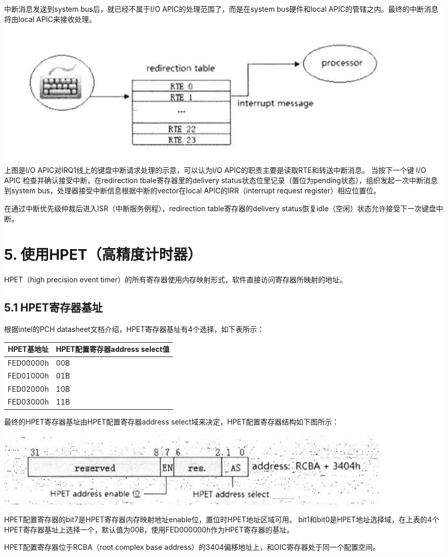 中断消息发送到system bus后，就已经不属于I/O APIC的处理范围了，而是在system bus硬件和local APIC的管辖之内。最终的中断消息将由local APIC来接收处理。

![image](./images/0x07.png)

上图是I/O APIC对IRQ1线上的键盘中断请求处理的示意，可以认为I/O APIC的职责主要是读取RTE和转送中断消息。
当按下一个键 I/O APIC 检查并确认接受中断，在redirection tbale寄存器里的delivery status状态位里记录（置位为pending状态），组织发起一次中断消息到system bus，处理器接受中断信息根据中断的vector在local APIC的IRR（interrupt request register）相应位置位。

在通过中断优先级仲裁后进入ISR（中断服务例程），redirection table寄存器的delivery status恢复idle（空闲）状态允许接受下一次键盘中断。

# 5. 使用HPET（高精度计时器）

HPET（high precision event timer）的所有寄存器使用内存映射形式，软件直接访问寄存器所映射的地址。

## 5.1 HPET寄存器基址

根据intel的PCH datasheet文档介绍，HPET寄存器基址有4个选择，如下表所示：

HPET基地址 | HPET配置寄存器address select值
---|---
FED00000h | 00B
FED01000h | 01B
FED02000h | 10B
FED03000h | 11B

最终的HPET寄存器基址由HPET配置寄存器address select域来决定，HPET配置寄存器结构如下图所示：

![image](./images/0x08.png)

HPET配置寄存器的bit7是HPET寄存器内存映射地址enable位，置位时HPET地址区域可用。
bit1和bit0是HPET地址选择域，在上表的4个HPET寄存器基址上选择一个，默认值为00B，使用FED000000h作为HPET寄存器的基址。

HPET配置寄存器位于RCBA（root complex base address）的3404偏移地址上，和OIC寄存器处于同一个配置空间。
